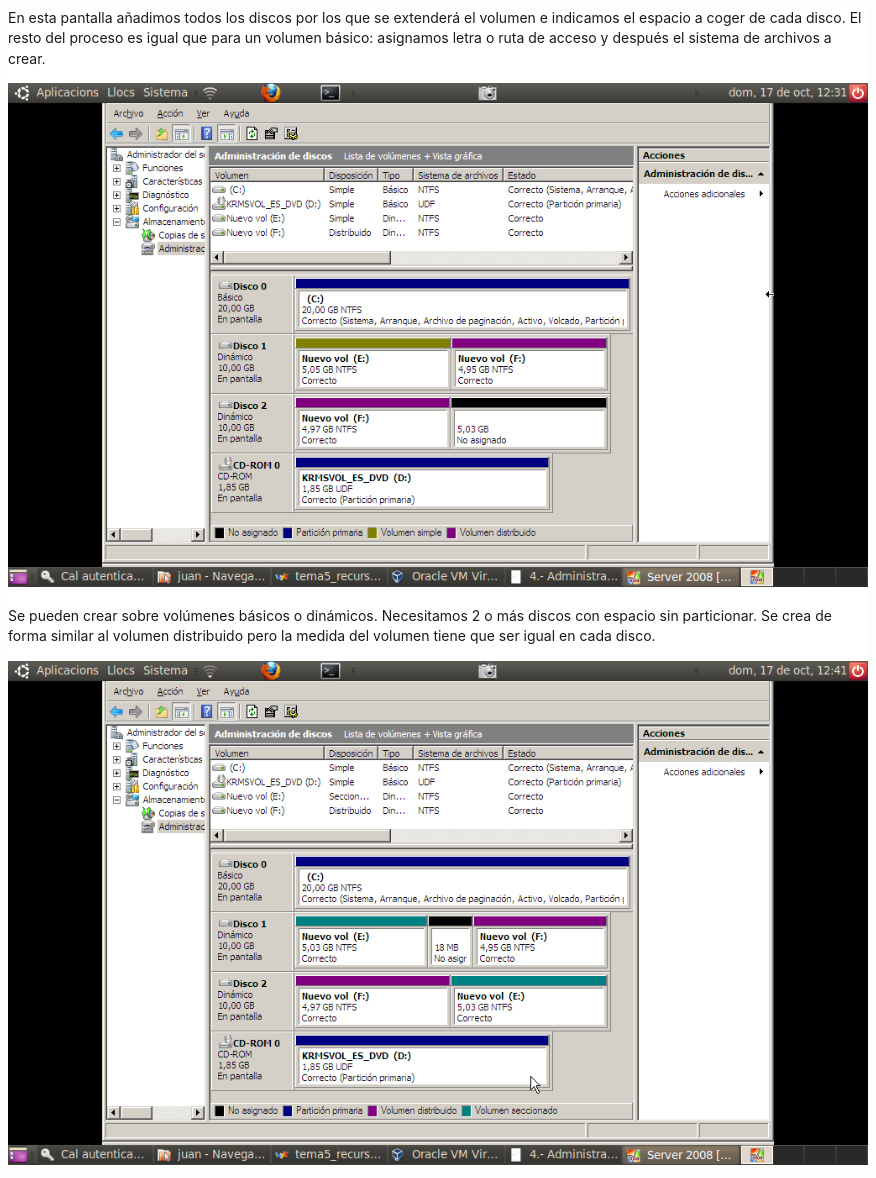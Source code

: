 En esta pantalla añadimos todos los discos por los que se extenderá el volumen e indicamos el espacio a coger de cada disco. El resto del proceso es igual que para un volumen básico: asignamos letra o ruta de acceso y después el sistema de archivos a crear.

![Volúmenes](media/t5-admdisc.png)

Se pueden crear sobre volúmenes básicos o dinámicos. Necesitamos 2 o más discos con espacio sin particionar. Se crea de forma similar al volumen distribuido pero la medida del volumen tiene que ser igual en cada disco.

![Nuevo volumen RAID 0](media/t5-06volseccionat.png)
